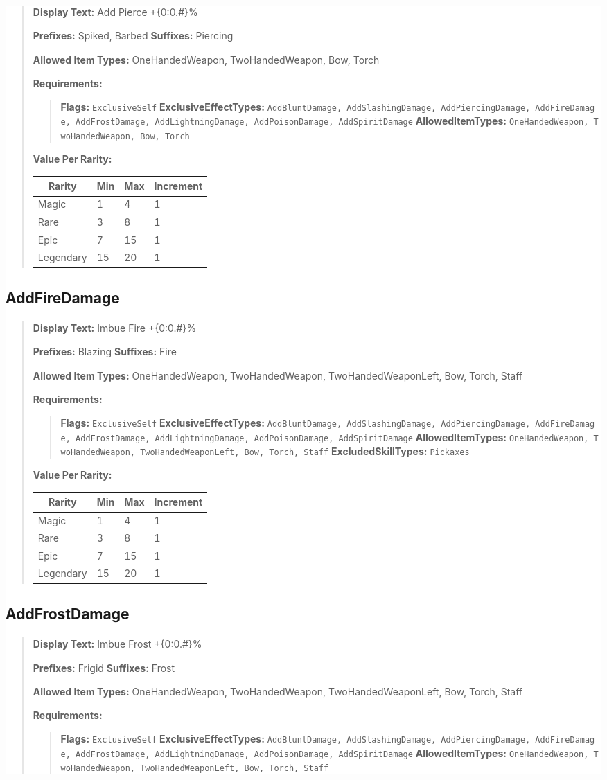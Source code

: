 > **Display Text:** Add Pierce +{0:0.#}%
> 
> **Prefixes:** Spiked, Barbed
> **Suffixes:** Piercing
> 
> **Allowed Item Types:** OneHandedWeapon, TwoHandedWeapon, Bow, Torch
> 
> **Requirements:**
> > **Flags:** `ExclusiveSelf`
> > **ExclusiveEffectTypes:** `AddBluntDamage, AddSlashingDamage, AddPiercingDamage, AddFireDamage, AddFrostDamage, AddLightningDamage, AddPoisonDamage, AddSpiritDamage`
> > **AllowedItemTypes:** `OneHandedWeapon, TwoHandedWeapon, Bow, Torch`
> 
> **Value Per Rarity:**
> 
> |Rarity|Min|Max|Increment|
> |--|--|--|--|
> |Magic|1|4|1|
> |Rare|3|8|1|
> |Epic|7|15|1|
> |Legendary|15|20|1|

## AddFireDamage

> **Display Text:** Imbue Fire +{0:0.#}%
> 
> **Prefixes:** Blazing
> **Suffixes:** Fire
> 
> **Allowed Item Types:** OneHandedWeapon, TwoHandedWeapon, TwoHandedWeaponLeft, Bow, Torch, Staff
> 
> **Requirements:**
> > **Flags:** `ExclusiveSelf`
> > **ExclusiveEffectTypes:** `AddBluntDamage, AddSlashingDamage, AddPiercingDamage, AddFireDamage, AddFrostDamage, AddLightningDamage, AddPoisonDamage, AddSpiritDamage`
> > **AllowedItemTypes:** `OneHandedWeapon, TwoHandedWeapon, TwoHandedWeaponLeft, Bow, Torch, Staff`
> > **ExcludedSkillTypes:** `Pickaxes`
> 
> **Value Per Rarity:**
> 
> |Rarity|Min|Max|Increment|
> |--|--|--|--|
> |Magic|1|4|1|
> |Rare|3|8|1|
> |Epic|7|15|1|
> |Legendary|15|20|1|

## AddFrostDamage

> **Display Text:** Imbue Frost +{0:0.#}%
> 
> **Prefixes:** Frigid
> **Suffixes:** Frost
> 
> **Allowed Item Types:** OneHandedWeapon, TwoHandedWeapon, TwoHandedWeaponLeft, Bow, Torch, Staff
> 
> **Requirements:**
> > **Flags:** `ExclusiveSelf`
> > **ExclusiveEffectTypes:** `AddBluntDamage, AddSlashingDamage, AddPiercingDamage, AddFireDamage, AddFrostDamage, AddLightningDamage, AddPoisonDamage, AddSpiritDamage`
> > **AllowedItemTypes:** `OneHandedWeapon, TwoHandedWeapon, TwoHandedWeaponLeft, Bow, Torch, Staff`